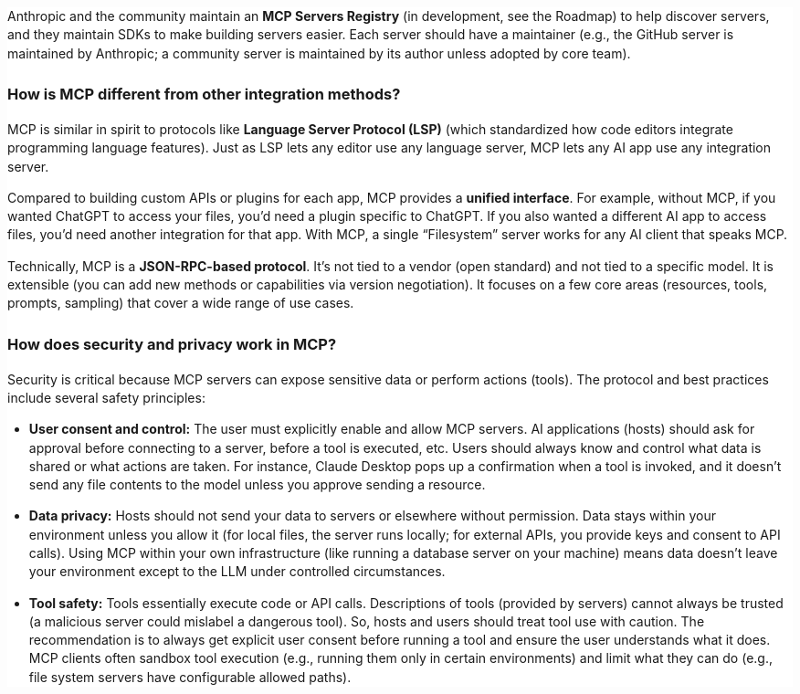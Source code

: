 Anthropic and the community maintain an **MCP Servers Registry** (in development, see the Roadmap) to help discover servers, and they maintain SDKs to make building servers easier. Each server should have a maintainer (e.g., the GitHub server is maintained by Anthropic; a community server is maintained by its author unless adopted by core team).

### How is MCP different from other integration methods?

MCP is similar in spirit to protocols like **Language Server Protocol (LSP)** (which standardized how code editors integrate programming language features). Just as LSP lets any editor use any language server, MCP lets any AI app use any integration server.

Compared to building custom APIs or plugins for each app, MCP provides a **unified interface**. For example, without MCP, if you wanted ChatGPT to access your files, you’d need a plugin specific to ChatGPT. If you also wanted a different AI app to access files, you’d need another integration for that app. With MCP, a single “Filesystem” server works for any AI client that speaks MCP.

Technically, MCP is a **JSON-RPC-based protocol**. It’s not tied to a vendor (open standard) and not tied to a specific model. It is extensible (you can add new methods or capabilities via version negotiation). It focuses on a few core areas (resources, tools, prompts, sampling) that cover a wide range of use cases.

### How does security and privacy work in MCP?

Security is critical because MCP servers can expose sensitive data or perform actions (tools). The protocol and best practices include several safety principles:

* **User consent and control:** The user must explicitly enable and allow MCP servers. AI applications (hosts) should ask for approval before connecting to a server, before a tool is executed, etc. Users should always know and control what data is shared or what actions are taken. For instance, Claude Desktop pops up a confirmation when a tool is invoked, and it doesn’t send any file contents to the model unless you approve sending a resource.

* **Data privacy:** Hosts should not send your data to servers or elsewhere without permission. Data stays within your environment unless you allow it (for local files, the server runs locally; for external APIs, you provide keys and consent to API calls). Using MCP within your own infrastructure (like running a database server on your machine) means data doesn’t leave your environment except to the LLM under controlled circumstances.

* **Tool safety:** Tools essentially execute code or API calls. Descriptions of tools (provided by servers) cannot always be trusted (a malicious server could mislabel a dangerous tool). So, hosts and users should treat tool use with caution. The recommendation is to always get explicit user consent before running a tool and ensure the user understands what it does. MCP clients often sandbox tool execution (e.g., running them only in certain environments) and limit what they can do (e.g., file system servers have configurable allowed paths).

